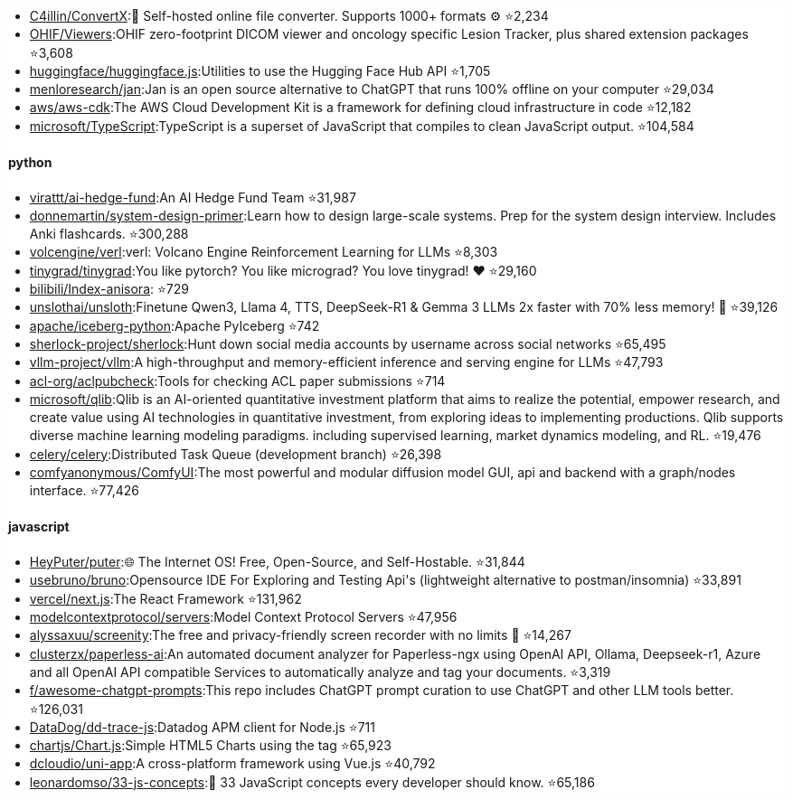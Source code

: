 * [C4illin/ConvertX](https://github.com/C4illin/ConvertX):💾 Self-hosted online file converter. Supports 1000+ formats ⚙️ ⭐2,234
* [OHIF/Viewers](https://github.com/OHIF/Viewers):OHIF zero-footprint DICOM viewer and oncology specific Lesion Tracker, plus shared extension packages ⭐3,608
* [huggingface/huggingface.js](https://github.com/huggingface/huggingface.js):Utilities to use the Hugging Face Hub API ⭐1,705
* [menloresearch/jan](https://github.com/menloresearch/jan):Jan is an open source alternative to ChatGPT that runs 100% offline on your computer ⭐29,034
* [aws/aws-cdk](https://github.com/aws/aws-cdk):The AWS Cloud Development Kit is a framework for defining cloud infrastructure in code ⭐12,182
* [microsoft/TypeScript](https://github.com/microsoft/TypeScript):TypeScript is a superset of JavaScript that compiles to clean JavaScript output. ⭐104,584

#### python
* [virattt/ai-hedge-fund](https://github.com/virattt/ai-hedge-fund):An AI Hedge Fund Team ⭐31,987
* [donnemartin/system-design-primer](https://github.com/donnemartin/system-design-primer):Learn how to design large-scale systems. Prep for the system design interview. Includes Anki flashcards. ⭐300,288
* [volcengine/verl](https://github.com/volcengine/verl):verl: Volcano Engine Reinforcement Learning for LLMs ⭐8,303
* [tinygrad/tinygrad](https://github.com/tinygrad/tinygrad):You like pytorch? You like micrograd? You love tinygrad! ❤️ ⭐29,160
* [bilibili/Index-anisora](https://github.com/bilibili/Index-anisora): ⭐729
* [unslothai/unsloth](https://github.com/unslothai/unsloth):Finetune Qwen3, Llama 4, TTS, DeepSeek-R1 & Gemma 3 LLMs 2x faster with 70% less memory! 🦥 ⭐39,126
* [apache/iceberg-python](https://github.com/apache/iceberg-python):Apache PyIceberg ⭐742
* [sherlock-project/sherlock](https://github.com/sherlock-project/sherlock):Hunt down social media accounts by username across social networks ⭐65,495
* [vllm-project/vllm](https://github.com/vllm-project/vllm):A high-throughput and memory-efficient inference and serving engine for LLMs ⭐47,793
* [acl-org/aclpubcheck](https://github.com/acl-org/aclpubcheck):Tools for checking ACL paper submissions ⭐714
* [microsoft/qlib](https://github.com/microsoft/qlib):Qlib is an AI-oriented quantitative investment platform that aims to realize the potential, empower research, and create value using AI technologies in quantitative investment, from exploring ideas to implementing productions. Qlib supports diverse machine learning modeling paradigms. including supervised learning, market dynamics modeling, and RL. ⭐19,476
* [celery/celery](https://github.com/celery/celery):Distributed Task Queue (development branch) ⭐26,398
* [comfyanonymous/ComfyUI](https://github.com/comfyanonymous/ComfyUI):The most powerful and modular diffusion model GUI, api and backend with a graph/nodes interface. ⭐77,426

#### javascript
* [HeyPuter/puter](https://github.com/HeyPuter/puter):🌐 The Internet OS! Free, Open-Source, and Self-Hostable. ⭐31,844
* [usebruno/bruno](https://github.com/usebruno/bruno):Opensource IDE For Exploring and Testing Api's (lightweight alternative to postman/insomnia) ⭐33,891
* [vercel/next.js](https://github.com/vercel/next.js):The React Framework ⭐131,962
* [modelcontextprotocol/servers](https://github.com/modelcontextprotocol/servers):Model Context Protocol Servers ⭐47,956
* [alyssaxuu/screenity](https://github.com/alyssaxuu/screenity):The free and privacy-friendly screen recorder with no limits 🎥 ⭐14,267
* [clusterzx/paperless-ai](https://github.com/clusterzx/paperless-ai):An automated document analyzer for Paperless-ngx using OpenAI API, Ollama, Deepseek-r1, Azure and all OpenAI API compatible Services to automatically analyze and tag your documents. ⭐3,319
* [f/awesome-chatgpt-prompts](https://github.com/f/awesome-chatgpt-prompts):This repo includes ChatGPT prompt curation to use ChatGPT and other LLM tools better. ⭐126,031
* [DataDog/dd-trace-js](https://github.com/DataDog/dd-trace-js):Datadog APM client for Node.js ⭐711
* [chartjs/Chart.js](https://github.com/chartjs/Chart.js):Simple HTML5 Charts using the <canvas> tag ⭐65,923
* [dcloudio/uni-app](https://github.com/dcloudio/uni-app):A cross-platform framework using Vue.js ⭐40,792
* [leonardomso/33-js-concepts](https://github.com/leonardomso/33-js-concepts):📜 33 JavaScript concepts every developer should know. ⭐65,186